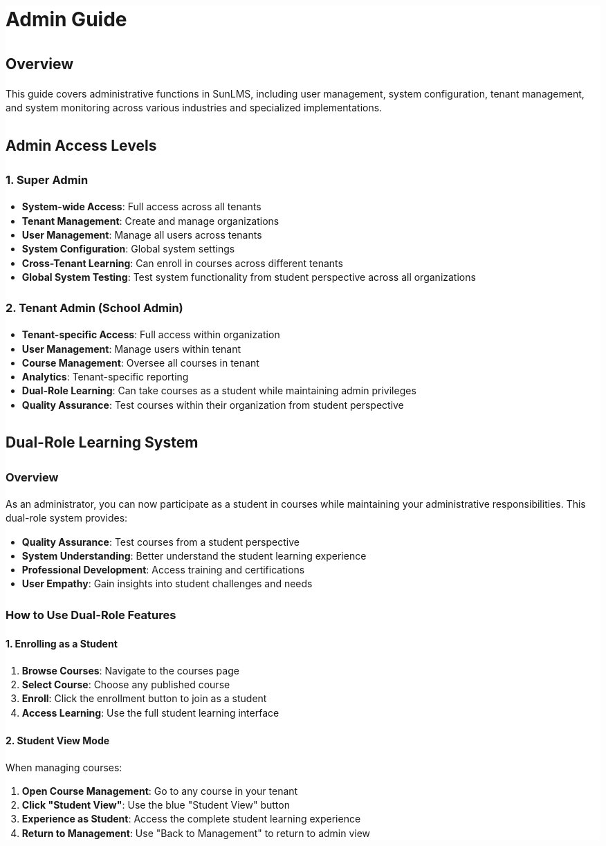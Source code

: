 # Admin Guide

## Overview

This guide covers administrative functions in SunLMS, including user management, system configuration, tenant management, and system monitoring across various industries and specialized implementations.

## Admin Access Levels

### 1. Super Admin
- **System-wide Access**: Full access across all tenants
- **Tenant Management**: Create and manage organizations
- **User Management**: Manage all users across tenants
- **System Configuration**: Global system settings
- **Cross-Tenant Learning**: Can enroll in courses across different tenants
- **Global System Testing**: Test system functionality from student perspective across all organizations

### 2. Tenant Admin (School Admin)
- **Tenant-specific Access**: Full access within organization
- **User Management**: Manage users within tenant
- **Course Management**: Oversee all courses in tenant
- **Analytics**: Tenant-specific reporting
- **Dual-Role Learning**: Can take courses as a student while maintaining admin privileges
- **Quality Assurance**: Test courses within their organization from student perspective

## Dual-Role Learning System

### Overview
As an administrator, you can now participate as a student in courses while maintaining your administrative responsibilities. This dual-role system provides:
- **Quality Assurance**: Test courses from a student perspective
- **System Understanding**: Better understand the student learning experience
- **Professional Development**: Access training and certifications
- **User Empathy**: Gain insights into student challenges and needs

### How to Use Dual-Role Features

#### 1. Enrolling as a Student
1. **Browse Courses**: Navigate to the courses page
2. **Select Course**: Choose any published course
3. **Enroll**: Click the enrollment button to join as a student
4. **Access Learning**: Use the full student learning interface

#### 2. Student View Mode
When managing courses:
1. **Open Course Management**: Go to any course in your tenant
2. **Click "Student View"**: Use the blue "Student View" button
3. **Experience as Student**: Access the complete student learning experience
4. **Return to Management**: Use "Back to Management" to return to admin view
